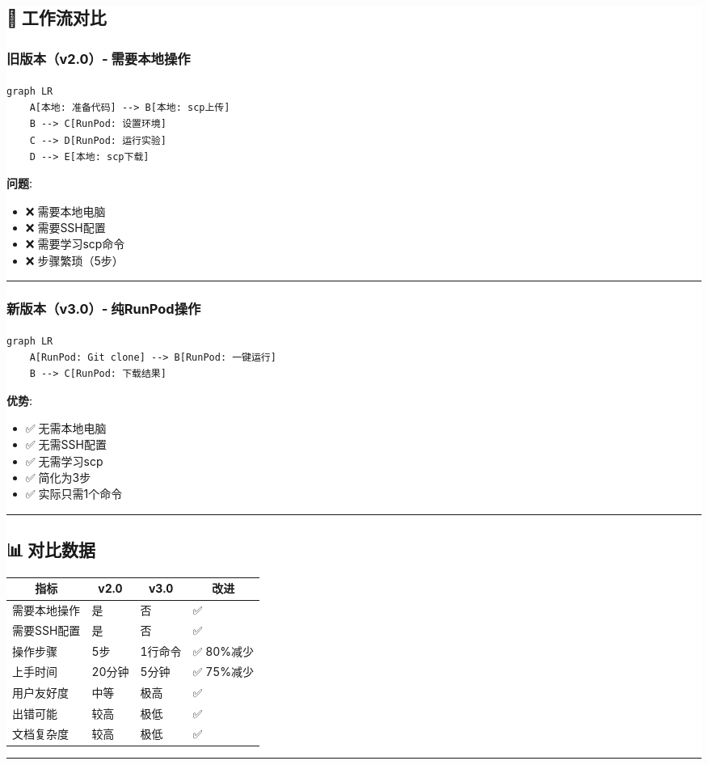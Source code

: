 
## 🔄 工作流对比

### 旧版本（v2.0）- 需要本地操作

```mermaid
graph LR
    A[本地: 准备代码] --> B[本地: scp上传]
    B --> C[RunPod: 设置环境]
    C --> D[RunPod: 运行实验]
    D --> E[本地: scp下载]
```

**问题**:
- ❌ 需要本地电脑
- ❌ 需要SSH配置
- ❌ 需要学习scp命令
- ❌ 步骤繁琐（5步）

---

### 新版本（v3.0）- 纯RunPod操作

```mermaid
graph LR
    A[RunPod: Git clone] --> B[RunPod: 一键运行]
    B --> C[RunPod: 下载结果]
```

**优势**:
- ✅ 无需本地电脑
- ✅ 无需SSH配置
- ✅ 无需学习scp
- ✅ 简化为3步
- ✅ 实际只需1个命令

---

## 📊 对比数据

| 指标 | v2.0 | v3.0 | 改进 |
|------|------|------|------|
| 需要本地操作 | 是 | 否 | ✅ |
| 需要SSH配置 | 是 | 否 | ✅ |
| 操作步骤 | 5步 | 1行命令 | ✅ 80%减少 |
| 上手时间 | 20分钟 | 5分钟 | ✅ 75%减少 |
| 用户友好度 | 中等 | 极高 | ✅ |
| 出错可能 | 较高 | 极低 | ✅ |
| 文档复杂度 | 较高 | 极低 | ✅ |

---